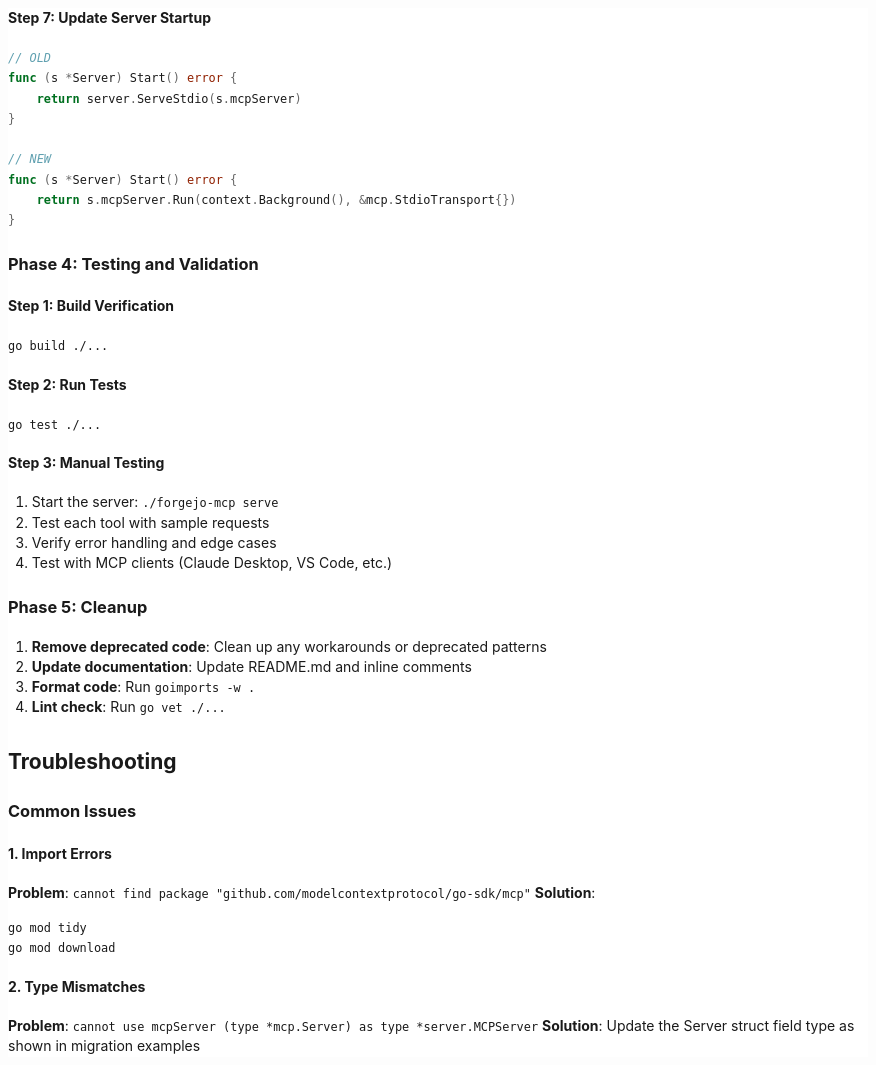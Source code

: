 #### Step 7: Update Server Startup
```go
// OLD
func (s *Server) Start() error {
    return server.ServeStdio(s.mcpServer)
}

// NEW
func (s *Server) Start() error {
    return s.mcpServer.Run(context.Background(), &mcp.StdioTransport{})
}
```

### Phase 4: Testing and Validation

#### Step 1: Build Verification
```bash
go build ./...
```

#### Step 2: Run Tests
```bash
go test ./...
```

#### Step 3: Manual Testing
1. Start the server: `./forgejo-mcp serve`
2. Test each tool with sample requests
3. Verify error handling and edge cases
4. Test with MCP clients (Claude Desktop, VS Code, etc.)

### Phase 5: Cleanup
1. **Remove deprecated code**: Clean up any workarounds or deprecated patterns
2. **Update documentation**: Update README.md and inline comments
3. **Format code**: Run `goimports -w .`
4. **Lint check**: Run `go vet ./...`

## Troubleshooting

### Common Issues

#### 1. Import Errors
**Problem**: `cannot find package "github.com/modelcontextprotocol/go-sdk/mcp"`
**Solution**:
```bash
go mod tidy
go mod download
```

#### 2. Type Mismatches
**Problem**: `cannot use mcpServer (type *mcp.Server) as type *server.MCPServer`
**Solution**: Update the Server struct field type as shown in migration examples
